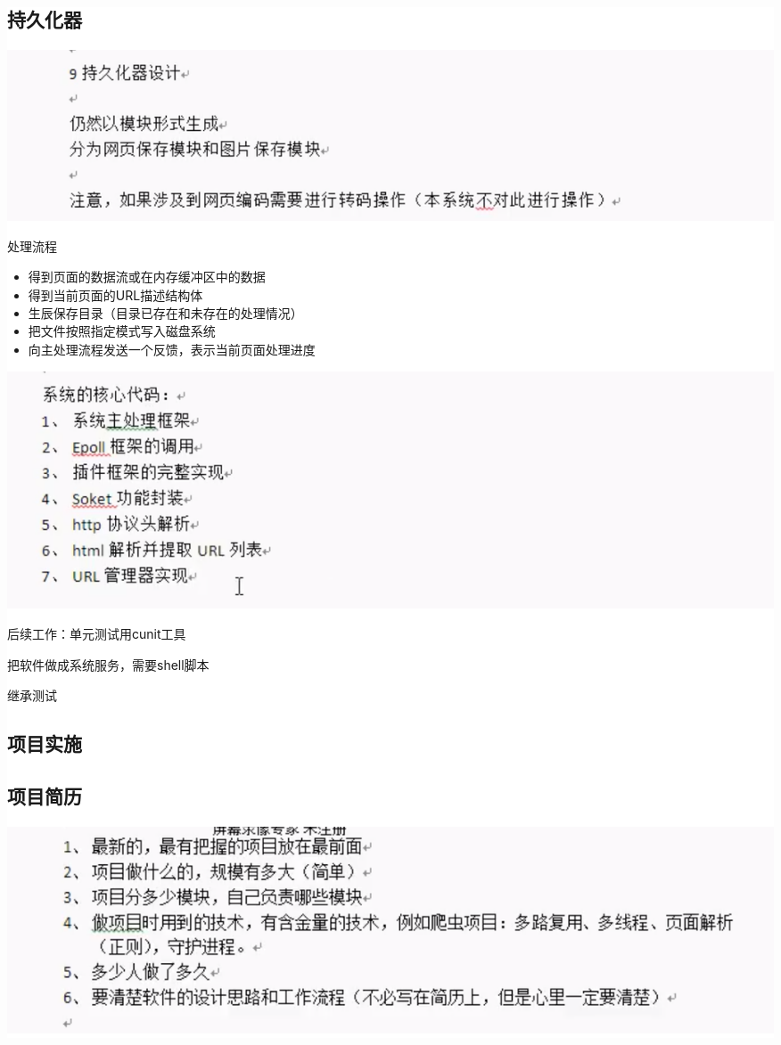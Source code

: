 
## 持久化器
![](./img/持久器设计01.png)

处理流程

- 得到页面的数据流或在内存缓冲区中的数据
- 得到当前页面的URL描述结构体
- 生辰保存目录（目录已存在和未存在的处理情况）
- 把文件按照指定模式写入磁盘系统
- 向主处理流程发送一个反馈，表示当前页面处理进度

![](./img/核心代码.png)

后续工作：单元测试用cunit工具

把软件做成系统服务，需要shell脚本

继承测试

## 项目实施


## 项目简历

![](./img/项目简历01.png)

